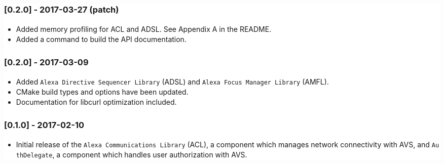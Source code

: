 ### [0.2.0] - 2017-03-27 (patch)

* Added memory profiling for ACL and ADSL. See Appendix A in the README.
* Added a command to build the API documentation.

### [0.2.0] - 2017-03-09

* Added `Alexa Directive Sequencer Library` (ADSL) and `Alexa Focus Manager Library` (AMFL).
* CMake build types and options have been updated.
* Documentation for libcurl optimization included.

### [0.1.0] - 2017-02-10

* Initial release of the `Alexa Communications Library` (ACL), a component which manages network connectivity with AVS, and `AuthDelegate`, a component which handles user authorization with AVS.
